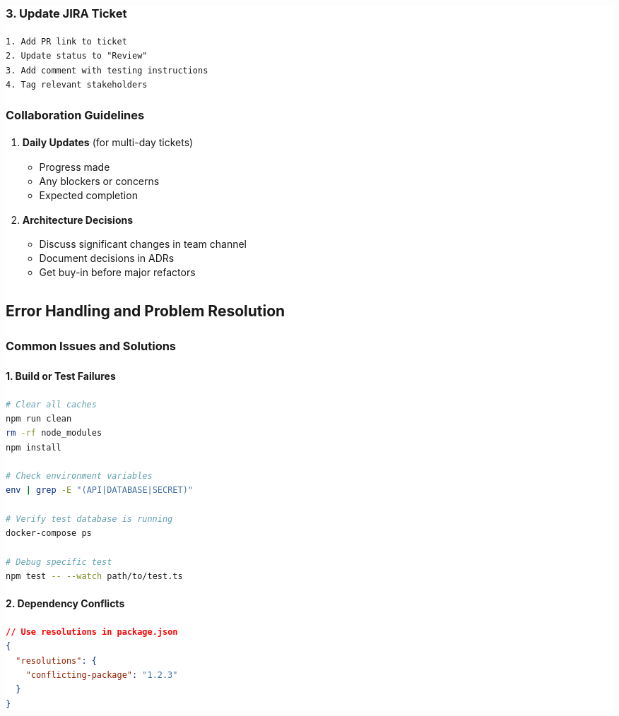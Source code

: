 
### 3. Update JIRA Ticket

```
1. Add PR link to ticket
2. Update status to "Review"
3. Add comment with testing instructions
4. Tag relevant stakeholders
```

### Collaboration Guidelines

1. **Daily Updates** (for multi-day tickets)
   - Progress made
   - Any blockers or concerns
   - Expected completion

2. **Architecture Decisions**
   - Discuss significant changes in team channel
   - Document decisions in ADRs
   - Get buy-in before major refactors

## Error Handling and Problem Resolution

### Common Issues and Solutions

#### 1. Build or Test Failures

```bash
# Clear all caches
npm run clean
rm -rf node_modules
npm install

# Check environment variables
env | grep -E "(API|DATABASE|SECRET)"

# Verify test database is running
docker-compose ps

# Debug specific test
npm test -- --watch path/to/test.ts
```

#### 2. Dependency Conflicts

```json
// Use resolutions in package.json
{
  "resolutions": {
    "conflicting-package": "1.2.3"
  }
}
```
